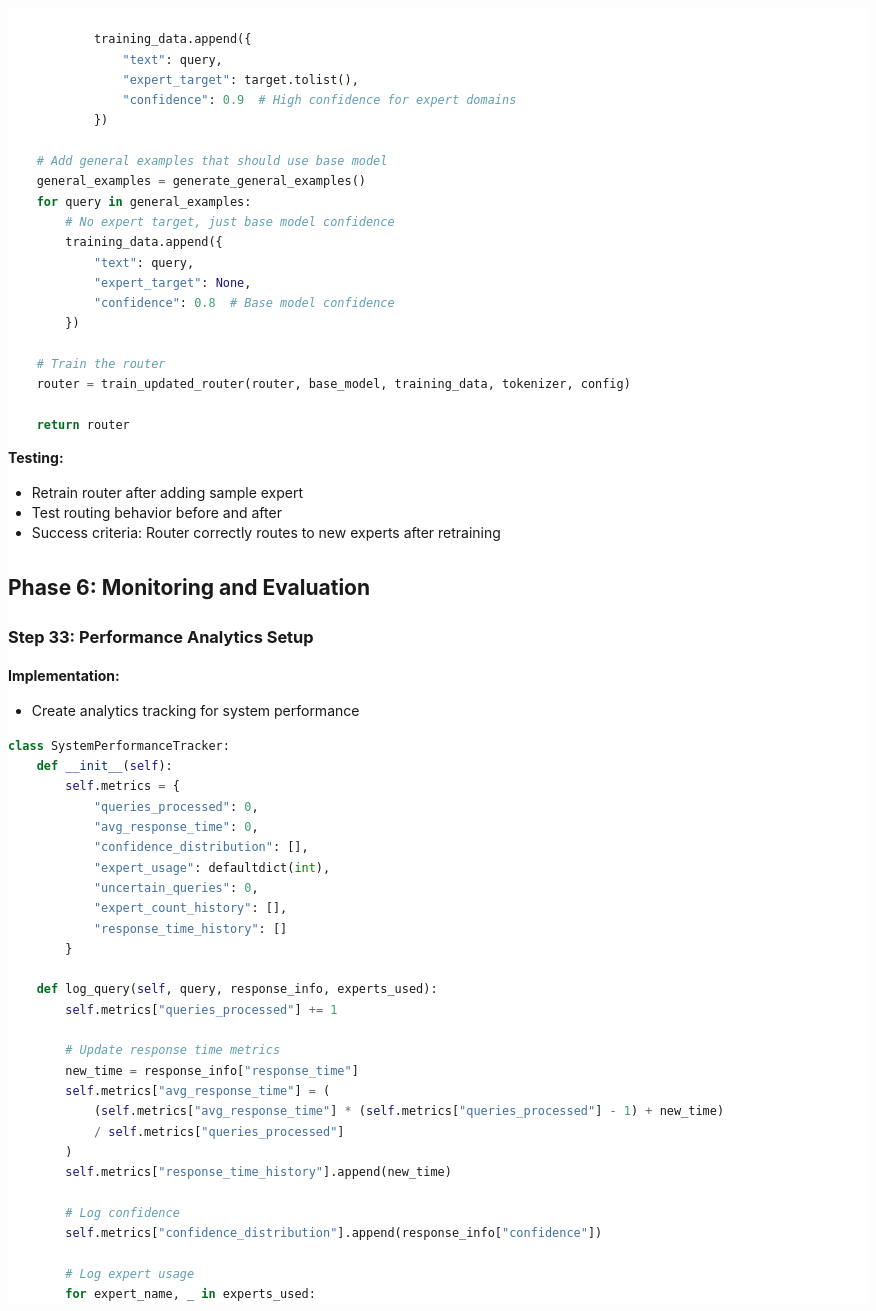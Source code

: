 ```python
            
            training_data.append({
                "text": query,
                "expert_target": target.tolist(),
                "confidence": 0.9  # High confidence for expert domains
            })
    
    # Add general examples that should use base model
    general_examples = generate_general_examples()
    for query in general_examples:
        # No expert target, just base model confidence
        training_data.append({
            "text": query,
            "expert_target": None,
            "confidence": 0.8  # Base model confidence
        })
    
    # Train the router
    router = train_updated_router(router, base_model, training_data, tokenizer, config)
    
    return router
```

**Testing:**
- Retrain router after adding sample expert
- Test routing behavior before and after
- Success criteria: Router correctly routes to new experts after retraining

## Phase 6: Monitoring and Evaluation

### Step 33: Performance Analytics Setup
**Implementation:**
- Create analytics tracking for system performance
```python
class SystemPerformanceTracker:
    def __init__(self):
        self.metrics = {
            "queries_processed": 0,
            "avg_response_time": 0,
            "confidence_distribution": [],
            "expert_usage": defaultdict(int),
            "uncertain_queries": 0,
            "expert_count_history": [],
            "response_time_history": []
        }
    
    def log_query(self, query, response_info, experts_used):
        self.metrics["queries_processed"] += 1
        
        # Update response time metrics
        new_time = response_info["response_time"]
        self.metrics["avg_response_time"] = (
            (self.metrics["avg_response_time"] * (self.metrics["queries_processed"] - 1) + new_time)
            / self.metrics["queries_processed"]
        )
        self.metrics["response_time_history"].append(new_time)
        
        # Log confidence
        self.metrics["confidence_distribution"].append(response_info["confidence"])
        
        # Log expert usage
        for expert_name, _ in experts_used:
```